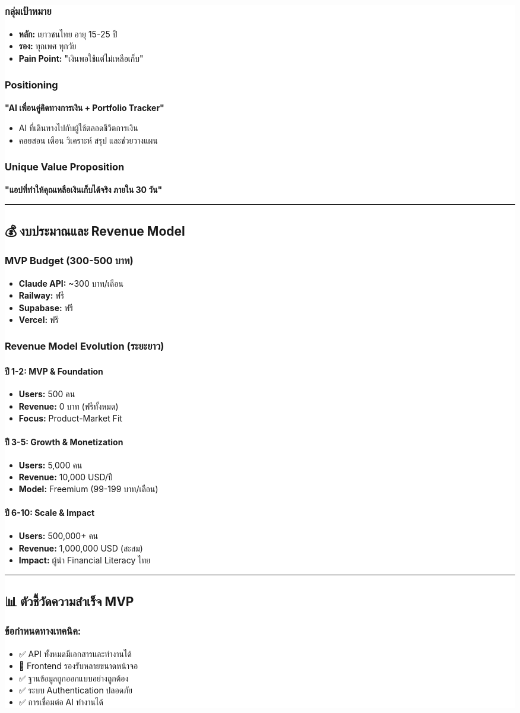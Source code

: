 ### กลุ่มเป้าหมาย
- **หลัก:** เยาวชนไทย อายุ 15-25 ปี
- **รอง:** ทุกเพศ ทุกวัย
- **Pain Point:** "เงินพอใช้แต่ไม่เหลือเก็บ"

### Positioning
**"AI เพื่อนคู่คิดทางการเงิน + Portfolio Tracker"**
- AI ที่เดินทางไปกับผู้ใช้ตลอดชีวิตการเงิน
- คอยสอน เตือน วิเคราะห์ สรุป และช่วยวางแผน

### Unique Value Proposition
**"แอปที่ทำให้คุณเหลือเงินเก็บได้จริง ภายใน 30 วัน"**

---

## 💰 งบประมาณและ Revenue Model

### MVP Budget (300-500 บาท)
- **Claude API:** ~300 บาท/เดือน
- **Railway:** ฟรี
- **Supabase:** ฟรี
- **Vercel:** ฟรี

### Revenue Model Evolution (ระยะยาว)

#### ปี 1-2: MVP & Foundation
- **Users:** 500 คน
- **Revenue:** 0 บาท (ฟรีทั้งหมด)
- **Focus:** Product-Market Fit

#### ปี 3-5: Growth & Monetization
- **Users:** 5,000 คน
- **Revenue:** 10,000 USD/ปี
- **Model:** Freemium (99-199 บาท/เดือน)

#### ปี 6-10: Scale & Impact
- **Users:** 500,000+ คน
- **Revenue:** 1,000,000 USD (สะสม)
- **Impact:** ผู้นำ Financial Literacy ไทย

---

## 📊 ตัวชี้วัดความสำเร็จ MVP

### ข้อกำหนดทางเทคนิค:
- ✅ API ทั้งหมดมีเอกสารและทำงานได้
- 🔄 Frontend รองรับหลายขนาดหน้าจอ
- ✅ ฐานข้อมูลถูกออกแบบอย่างถูกต้อง
- ✅ ระบบ Authentication ปลอดภัย
- ✅ การเชื่อมต่อ AI ทำงานได้
